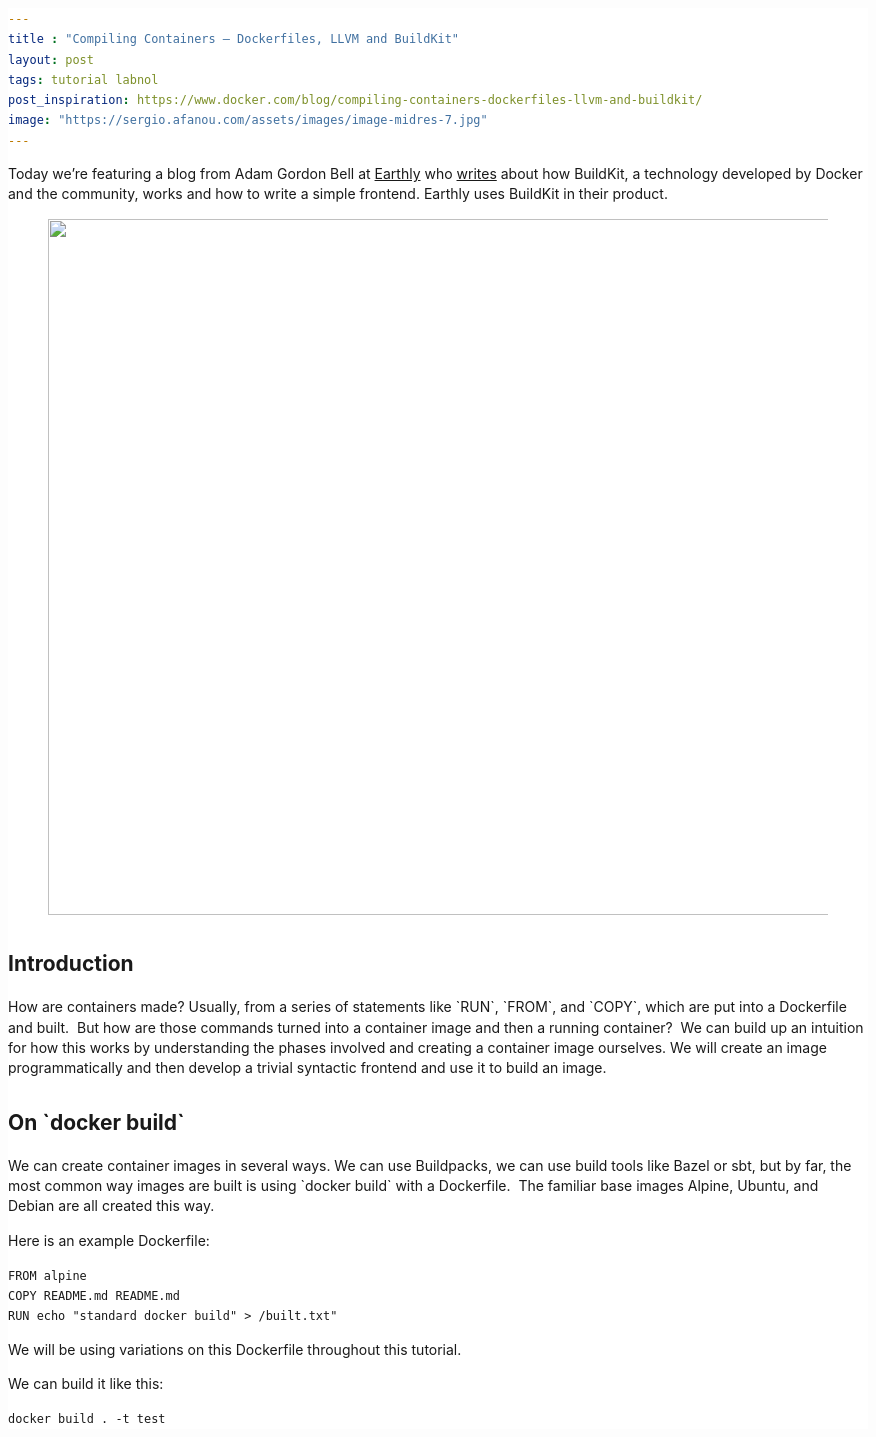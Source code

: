```yaml
---
title : "Compiling Containers – Dockerfiles, LLVM and BuildKit"
layout: post
tags: tutorial labnol
post_inspiration: https://www.docker.com/blog/compiling-containers-dockerfiles-llvm-and-buildkit/
image: "https://sergio.afanou.com/assets/images/image-midres-7.jpg"
---
```



<p>Today we’re featuring a blog from Adam Gordon Bell at <a href="https://earthly.dev/">Earthly</a> who <a href="https://blog.earthly.dev/compiling-containers-dockerfiles-llvm-and-buildkit/">writes</a> about how BuildKit, a technology developed by Docker and the community, works and how to write a simple frontend. Earthly uses BuildKit in their product.</p>



<figure class="wp-block-image size-large"><img data-attachment-id="27802" data-permalink="https://www.docker.com/blog/compiling-containers-dockerfiles-llvm-and-buildkit/1-6/" data-orig-file="https://i2.wp.com/www.docker.com/blog/wp-content/uploads/2021/03/1.png?fit=1576%2C988&amp;ssl=1" data-orig-size="1576,988" data-comments-opened="0" data-image-meta="{&quot;aperture&quot;:&quot;0&quot;,&quot;credit&quot;:&quot;&quot;,&quot;camera&quot;:&quot;&quot;,&quot;caption&quot;:&quot;&quot;,&quot;created_timestamp&quot;:&quot;0&quot;,&quot;copyright&quot;:&quot;&quot;,&quot;focal_length&quot;:&quot;0&quot;,&quot;iso&quot;:&quot;0&quot;,&quot;shutter_speed&quot;:&quot;0&quot;,&quot;title&quot;:&quot;&quot;,&quot;orientation&quot;:&quot;0&quot;}" data-image-title="1" data-image-description="" data-medium-file="https://i2.wp.com/www.docker.com/blog/wp-content/uploads/2021/03/1.png?fit=479%2C300&amp;ssl=1" data-large-file="https://i2.wp.com/www.docker.com/blog/wp-content/uploads/2021/03/1.png?fit=1110%2C696&amp;ssl=1" loading="lazy" width="1110" height="696" src="https://i2.wp.com/www.docker.com/blog/wp-content/uploads/2021/03/1.png?resize=1110%2C696&#038;ssl=1" alt="" class="wp-image-27802" srcset="https://i2.wp.com/www.docker.com/blog/wp-content/uploads/2021/03/1.png?resize=1110%2C696&amp;ssl=1 1110w, https://i2.wp.com/www.docker.com/blog/wp-content/uploads/2021/03/1.png?resize=479%2C300&amp;ssl=1 479w, https://i2.wp.com/www.docker.com/blog/wp-content/uploads/2021/03/1.png?resize=1536%2C963&amp;ssl=1 1536w, https://i2.wp.com/www.docker.com/blog/wp-content/uploads/2021/03/1.png?w=1576&amp;ssl=1 1576w" sizes="(max-width: 1000px) 100vw, 1000px" data-recalc-dims="1" /></figure>



<h2>Introduction</h2>



<p>How are containers made? Usually, from a series of statements like `RUN`, `FROM`, and `COPY`, which are put into a Dockerfile and built.&nbsp; But how are those commands turned into a container image and then a running container?&nbsp; We can build up an intuition for how this works by understanding the phases involved and creating a container image ourselves. We will create an image programmatically and then develop a trivial syntactic frontend and use it to build an image.</p>



<h2>On `docker build`</h2>



<p>We can create container images in several ways. We can use Buildpacks, we can use build tools like Bazel or sbt, but by far, the most common way images are built is using `docker build` with a Dockerfile.&nbsp; The familiar base images Alpine, Ubuntu, and Debian are all created this way.&nbsp;&nbsp;&nbsp;&nbsp;&nbsp;</p>



<p>Here is an example Dockerfile:</p>



<pre class="wp-block-code"><code>FROM alpine
COPY README.md README.md
RUN echo "standard docker build" > /built.txt"</code></pre>



<p>We will be using variations on this Dockerfile throughout this tutorial.&nbsp;</p>



<p>We can build it like this:</p>



<div class="wp-block-group"><div class="wp-block-group__inner-container">
<div class="wp-block-group"><div class="wp-block-group__inner-container">
<pre class="wp-block-code"><code>docker build . -t test</code></pre>
</div></div>
</div></div>
